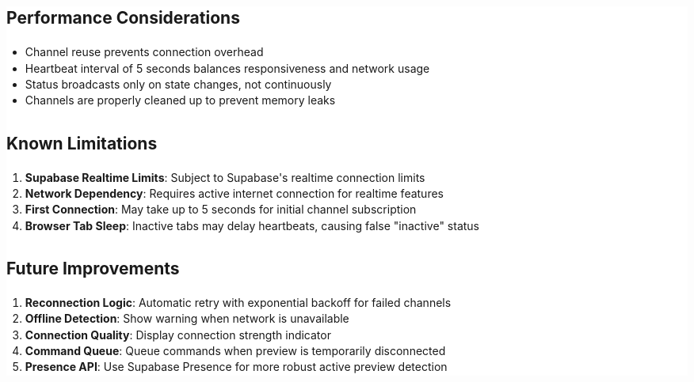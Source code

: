 ## Performance Considerations

- Channel reuse prevents connection overhead
- Heartbeat interval of 5 seconds balances responsiveness and network usage
- Status broadcasts only on state changes, not continuously
- Channels are properly cleaned up to prevent memory leaks

## Known Limitations

1. **Supabase Realtime Limits**: Subject to Supabase's realtime connection limits
2. **Network Dependency**: Requires active internet connection for realtime features
3. **First Connection**: May take up to 5 seconds for initial channel subscription
4. **Browser Tab Sleep**: Inactive tabs may delay heartbeats, causing false "inactive" status

## Future Improvements

1. **Reconnection Logic**: Automatic retry with exponential backoff for failed channels
2. **Offline Detection**: Show warning when network is unavailable
3. **Connection Quality**: Display connection strength indicator
4. **Command Queue**: Queue commands when preview is temporarily disconnected
5. **Presence API**: Use Supabase Presence for more robust active preview detection

